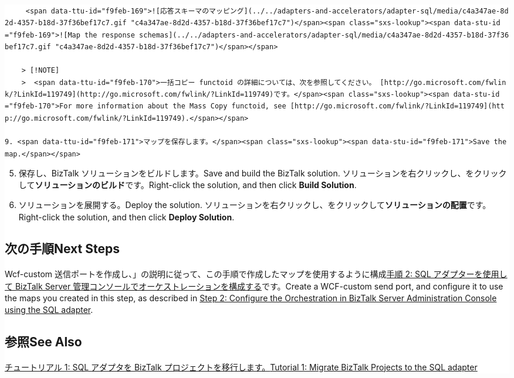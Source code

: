          <span data-ttu-id="f9feb-169">![応答スキーマのマッピング](../../adapters-and-accelerators/adapter-sql/media/c4a347ae-8d2d-4357-b18d-37f36bef17c7.gif "c4a347ae-8d2d-4357-b18d-37f36bef17c7")</span><span class="sxs-lookup"><span data-stu-id="f9feb-169">![Map the response schemas](../../adapters-and-accelerators/adapter-sql/media/c4a347ae-8d2d-4357-b18d-37f36bef17c7.gif "c4a347ae-8d2d-4357-b18d-37f36bef17c7")</span></span>  
  
        > [!NOTE]
        >  <span data-ttu-id="f9feb-170">一括コピー functoid の詳細については、次を参照してください。 [http://go.microsoft.com/fwlink/?LinkId=119749](http://go.microsoft.com/fwlink/?LinkId=119749)です。</span><span class="sxs-lookup"><span data-stu-id="f9feb-170">For more information about the Mass Copy functoid, see [http://go.microsoft.com/fwlink/?LinkId=119749](http://go.microsoft.com/fwlink/?LinkId=119749).</span></span>  
  
    9. <span data-ttu-id="f9feb-171">マップを保存します。</span><span class="sxs-lookup"><span data-stu-id="f9feb-171">Save the map.</span></span>  
  
5.  <span data-ttu-id="f9feb-172">保存し、BizTalk ソリューションをビルドします。</span><span class="sxs-lookup"><span data-stu-id="f9feb-172">Save and build the BizTalk solution.</span></span> <span data-ttu-id="f9feb-173">ソリューションを右クリックし、をクリックして**ソリューションのビルド**です。</span><span class="sxs-lookup"><span data-stu-id="f9feb-173">Right-click the solution, and then click **Build Solution**.</span></span>  
  
6.  <span data-ttu-id="f9feb-174">ソリューションを展開する。</span><span class="sxs-lookup"><span data-stu-id="f9feb-174">Deploy the solution.</span></span> <span data-ttu-id="f9feb-175">ソリューションを右クリックし、をクリックして**ソリューションの配置**です。</span><span class="sxs-lookup"><span data-stu-id="f9feb-175">Right-click the solution, and then click **Deploy Solution**.</span></span>  
  
## <a name="next-steps"></a><span data-ttu-id="f9feb-176">次の手順</span><span class="sxs-lookup"><span data-stu-id="f9feb-176">Next Steps</span></span>  
 <span data-ttu-id="f9feb-177">Wcf-custom 送信ポートを作成し、」の説明に従って、この手順で作成したマップを使用するように構成[手順 2: SQL アダプターを使用して BizTalk Server 管理コンソールでオーケストレーションを構成する](../../adapters-and-accelerators/adapter-sql/step-2-configure-the-orchestration-to-use-the-sql-adapter-in-biztalk-server.md)です。</span><span class="sxs-lookup"><span data-stu-id="f9feb-177">Create a WCF-custom send port, and configure it to use the maps you created in this step, as described in [Step 2: Configure the Orchestration in BizTalk Server Administration Console using the SQL adapter](../../adapters-and-accelerators/adapter-sql/step-2-configure-the-orchestration-to-use-the-sql-adapter-in-biztalk-server.md).</span></span>  
  
## <a name="see-also"></a><span data-ttu-id="f9feb-178">参照</span><span class="sxs-lookup"><span data-stu-id="f9feb-178">See Also</span></span>  
 [<span data-ttu-id="f9feb-179">チュートリアル 1: SQL アダプタを BizTalk プロジェクトを移行します。</span><span class="sxs-lookup"><span data-stu-id="f9feb-179">Tutorial 1: Migrate BizTalk Projects to the SQL adapter</span></span>](../../adapters-and-accelerators/adapter-sql/tutorial-1-migrate-biztalk-projects-to-the-sql-adapter.md)